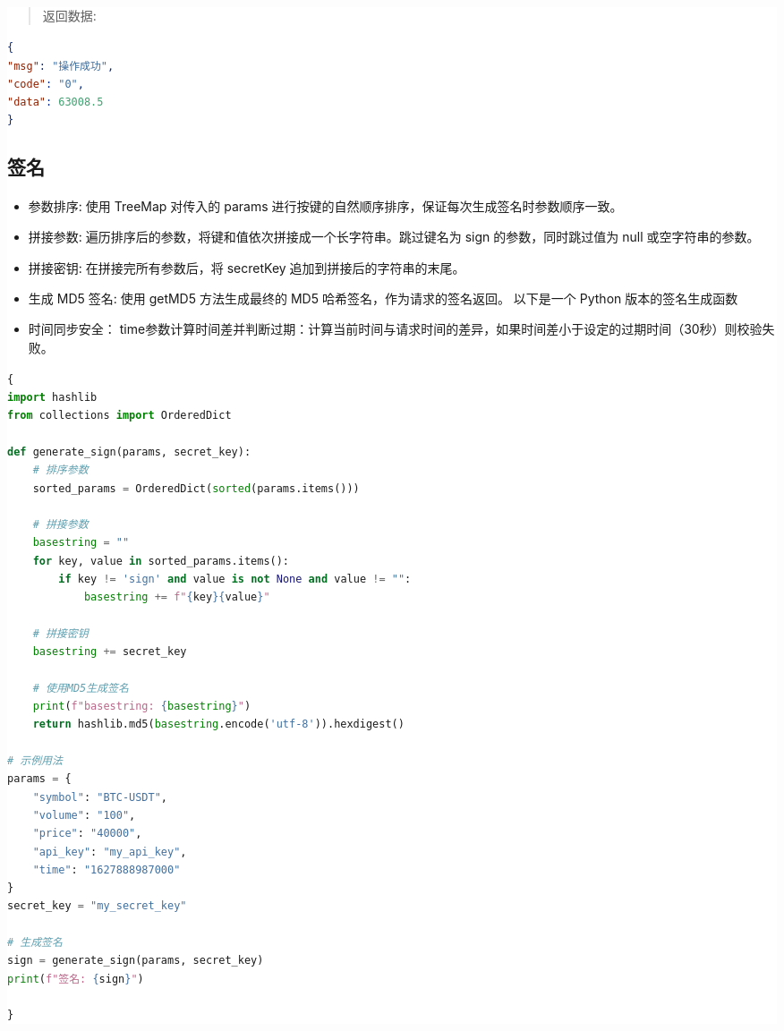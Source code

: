 
> 返回数据:

```json
{
"msg": "操作成功",
"code": "0",
"data": 63008.5
}
```


## 签名
- 参数排序:
使用 TreeMap 对传入的 params 进行按键的自然顺序排序，保证每次生成签名时参数顺序一致。

- 拼接参数:
遍历排序后的参数，将键和值依次拼接成一个长字符串。跳过键名为 sign 的参数，同时跳过值为 null 或空字符串的参数。

- 拼接密钥:
在拼接完所有参数后，将 secretKey 追加到拼接后的字符串的末尾。

- 生成 MD5 签名:
使用 getMD5 方法生成最终的 MD5 哈希签名，作为请求的签名返回。
以下是一个 Python 版本的签名生成函数

- 时间同步安全：
time参数计算时间差并判断过期：计算当前时间与请求时间的差异，如果时间差小于设定的过期时间（30秒）则校验失败。


```python
{
import hashlib
from collections import OrderedDict

def generate_sign(params, secret_key):
    # 排序参数
    sorted_params = OrderedDict(sorted(params.items()))
    
    # 拼接参数
    basestring = ""
    for key, value in sorted_params.items():
        if key != 'sign' and value is not None and value != "":
            basestring += f"{key}{value}"
    
    # 拼接密钥
    basestring += secret_key
    
    # 使用MD5生成签名
    print(f"basestring: {basestring}")
    return hashlib.md5(basestring.encode('utf-8')).hexdigest()

# 示例用法
params = {
    "symbol": "BTC-USDT",
    "volume": "100",
    "price": "40000",
    "api_key": "my_api_key",
    "time": "1627888987000"
}
secret_key = "my_secret_key"

# 生成签名
sign = generate_sign(params, secret_key)
print(f"签名: {sign}")

}

```